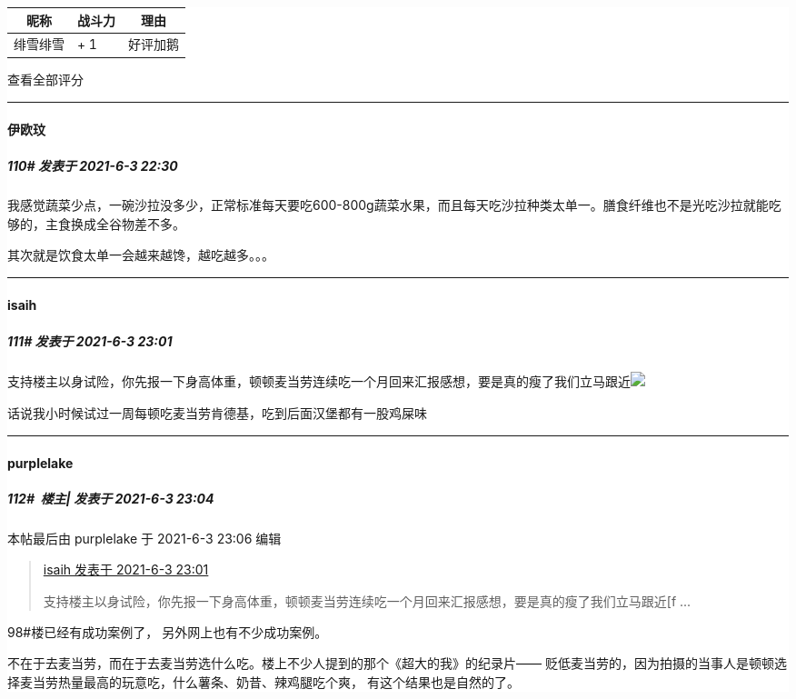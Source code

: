 |昵称|战斗力|理由|
|----|---|---|
| 绯雪绯雪| + 1|好评加鹅|


查看全部评分


*****

####  伊欧玟  
##### 110#       发表于 2021-6-3 22:30


我感觉蔬菜少点，一碗沙拉没多少，正常标准每天要吃600-800g蔬菜水果，而且每天吃沙拉种类太单一。膳食纤维也不是光吃沙拉就能吃够的，主食换成全谷物差不多。

其次就是饮食太单一会越来越馋，越吃越多。。。


*****

####  isaih  
##### 111#       发表于 2021-6-3 23:01


支持楼主以身试险，你先报一下身高体重，顿顿麦当劳连续吃一个月回来汇报感想，要是真的瘦了我们立马跟近<img src="https://static.saraba1st.com/image/smiley/face2017/067.png" referrerpolicy="no-referrer">

话说我小时候试过一周每顿吃麦当劳肯德基，吃到后面汉堡都有一股鸡屎味


*****

####  purplelake  
##### 112#         楼主| 发表于 2021-6-3 23:04


 本帖最后由 purplelake 于 2021-6-3 23:06 编辑 
<blockquote><a href="httphttps://bbs.saraba1st.com/2b/forum.php?mod=redirect&amp;goto=findpost&amp;pid=51466968&amp;ptid=2007857" target="_blank">isaih 发表于 2021-6-3 23:01</a>

支持楼主以身试险，你先报一下身高体重，顿顿麦当劳连续吃一个月回来汇报感想，要是真的瘦了我们立马跟近[f ...</blockquote>
98#楼已经有成功案例了， 另外网上也有不少成功案例。


不在于去麦当劳，而在于去麦当劳选什么吃。楼上不少人提到的那个《超大的我》的纪录片—— 贬低麦当劳的，因为拍摄的当事人是顿顿选择麦当劳热量最高的玩意吃，什么薯条、奶昔、辣鸡腿吃个爽， 有这个结果也是自然的了。


                                                 